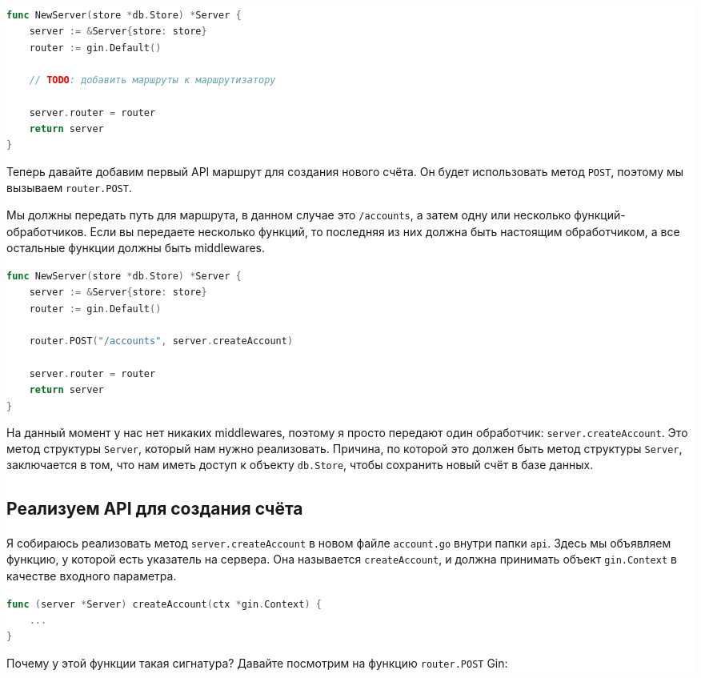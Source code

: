 ```go
func NewServer(store *db.Store) *Server {
    server := &Server{store: store}
    router := gin.Default()

    // TODO: добавить маршруты к маршрутизатору

    server.router = router
    return server
}
```

Теперь давайте добавим первый API маршрут для создания нового счёта. Он будет 
использовать метод `POST`, поэтому мы вызываем `router.POST`.

Мы должны передать путь для маршрута, в данном случае это `/accounts`, а затем 
одну или несколько функций-обработчиков. Если вы передаете несколько функций, 
то последняя из них должна быть настоящим обработчиком, а все остальные 
функции должны быть middlewares.

```go
func NewServer(store *db.Store) *Server {
    server := &Server{store: store}
    router := gin.Default()

    router.POST("/accounts", server.createAccount)

    server.router = router
    return server
}
```

На данный момент у нас нет никаких middlewares, поэтому я просто передают один
обработчик: `server.createAccount`. Это метод структуры `Server`, который нам 
нужно реализовать. Причина, по которой это должен быть метод структуры 
`Server`, заключается в том, что нам иметь доступ к объекту `db.Store`, 
чтобы сохранить новый счёт в базе данных.

## Реализуем API для создания счёта

Я собираюсь реализовать метод `server.createAccount` в новом файле `account.go` 
внутри папки `api`. Здесь мы объявляем функцию, у которой есть указатель на 
сервера. Она называется `createAccount`, и должна принимать объект 
`gin.Context` в качестве входного параметра.

```go
func (server *Server) createAccount(ctx *gin.Context) {
    ...
}
```

Почему у этой функции такая сигнатура? Давайте посмотрим на функцию 
`router.POST` Gin:
